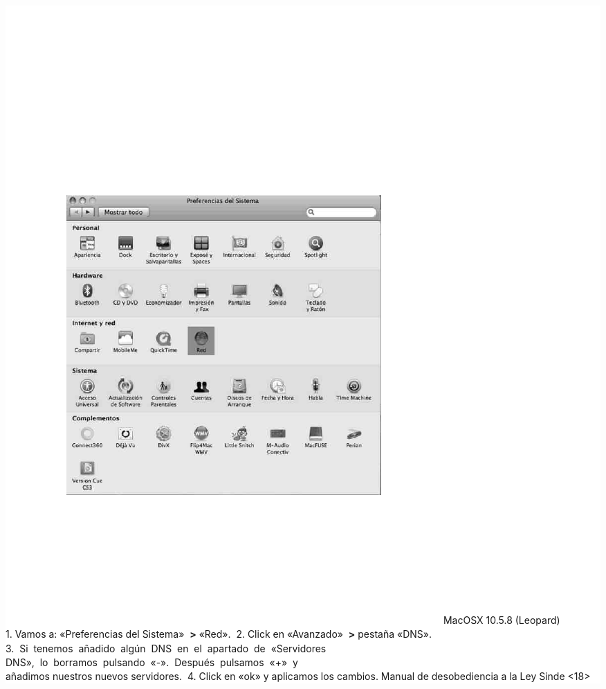 ![background image](img/manual_desobediencia019.png)
MacOSX 10.5.8 (Leopard) 
1. Vamos a: «Preferencias del Sistema» 
**\>** «Red». 
2. Click en «Avanzado» 
**\>** pestaña «DNS». 
3.  Si  tenemos  añadido  algún  DNS  en  el  apartado  de  «Servidores 
DNS»,  lo  borramos  pulsando  «-».  Después  pulsamos  «+»  y   
añadimos nuestros nuevos servidores. 
4. Click en «ok» y aplicamos los cambios.
Manual de desobediencia a la Ley Sinde <18\>
